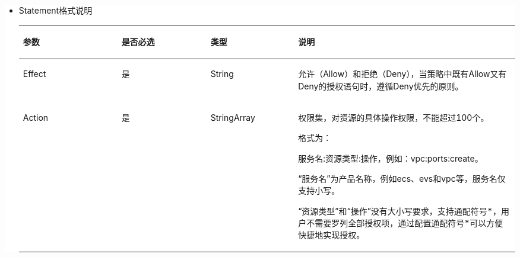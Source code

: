 -   Statement格式说明

    <a name="table5858327510641"></a>
    <table><thead align="left"><tr id="row234853010641"><th class="cellrowborder" valign="top" width="19.831983198319833%" id="mcps1.1.5.1.1"><p id="p5601325710641"><a name="p5601325710641"></a><a name="p5601325710641"></a>参数</p>
    </th>
    <th class="cellrowborder" valign="top" width="17.95179517951795%" id="mcps1.1.5.1.2"><p id="p4077999710641"><a name="p4077999710641"></a><a name="p4077999710641"></a>是否必选</p>
    </th>
    <th class="cellrowborder" valign="top" width="17.631763176317634%" id="mcps1.1.5.1.3"><p id="p1484546110641"><a name="p1484546110641"></a><a name="p1484546110641"></a>类型</p>
    </th>
    <th class="cellrowborder" valign="top" width="44.58445844584458%" id="mcps1.1.5.1.4"><p id="p6163170610641"><a name="p6163170610641"></a><a name="p6163170610641"></a>说明</p>
    </th>
    </tr>
    </thead>
    <tbody><tr id="row2611227510641"><td class="cellrowborder" valign="top" width="19.831983198319833%" headers="mcps1.1.5.1.1 "><p id="p3471952910641"><a name="p3471952910641"></a><a name="p3471952910641"></a>Effect</p>
    </td>
    <td class="cellrowborder" valign="top" width="17.95179517951795%" headers="mcps1.1.5.1.2 "><p id="p6081843510641"><a name="p6081843510641"></a><a name="p6081843510641"></a>是</p>
    </td>
    <td class="cellrowborder" valign="top" width="17.631763176317634%" headers="mcps1.1.5.1.3 "><p id="p51739175101251"><a name="p51739175101251"></a><a name="p51739175101251"></a>String</p>
    </td>
    <td class="cellrowborder" valign="top" width="44.58445844584458%" headers="mcps1.1.5.1.4 "><p id="p44854910641"><a name="p44854910641"></a><a name="p44854910641"></a>允许（Allow）和拒绝（Deny），当策略中既有Allow又有Deny的授权语句时，遵循Deny优先的原则。</p>
    </td>
    </tr>
    <tr id="row403694110641"><td class="cellrowborder" valign="top" width="19.831983198319833%" headers="mcps1.1.5.1.1 "><p id="p15866909101431"><a name="p15866909101431"></a><a name="p15866909101431"></a>Action</p>
    </td>
    <td class="cellrowborder" valign="top" width="17.95179517951795%" headers="mcps1.1.5.1.2 "><p id="p10151214101431"><a name="p10151214101431"></a><a name="p10151214101431"></a>是</p>
    </td>
    <td class="cellrowborder" valign="top" width="17.631763176317634%" headers="mcps1.1.5.1.3 "><p id="p90575969132"><a name="p90575969132"></a><a name="p90575969132"></a>StringArray</p>
    </td>
    <td class="cellrowborder" valign="top" width="44.58445844584458%" headers="mcps1.1.5.1.4 "><p id="p2687264101431"><a name="p2687264101431"></a><a name="p2687264101431"></a></p>
    <p id="p127565452811"><a name="p127565452811"></a><a name="p127565452811"></a>权限集，对资源的具体操作权限，不能超过100个。</p>
    <p id="p19358101314235"><a name="p19358101314235"></a><a name="p19358101314235"></a>格式为：</p>
    <p id="p167617472813"><a name="p167617472813"></a><a name="p167617472813"></a>服务名:资源类型:操作，例如：vpc:ports:create。</p>
    <p id="p24185381101431"><a name="p24185381101431"></a><a name="p24185381101431"></a><span class="parmname" id="parmname8202817162412"><a name="parmname8202817162412"></a><a name="parmname8202817162412"></a>“服务名”</span>为产品名称，例如ecs、evs和vpc等，服务名仅支持小写。</p>
    <p id="p16341842101431"><a name="p16341842101431"></a><a name="p16341842101431"></a><span class="parmname" id="parmname1476318672416"><a name="parmname1476318672416"></a><a name="parmname1476318672416"></a>“资源类型”</span>和<span class="parmname" id="parmname2967696249"><a name="parmname2967696249"></a><a name="parmname2967696249"></a>“操作”</span>没有大小写要求，支持通配符号*，用户不需要罗列全部授权项，通过配置通配符号*可以方便快捷地实现授权。</p>
    </td>
    </tr>
    </tbody>
    </table>
